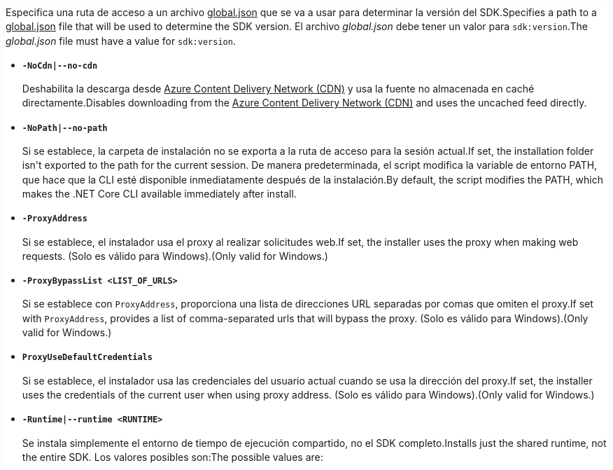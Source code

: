   <span data-ttu-id="8d97e-173">Especifica una ruta de acceso a un archivo [global.json](global-json.md) que se va a usar para determinar la versión del SDK.</span><span class="sxs-lookup"><span data-stu-id="8d97e-173">Specifies a path to a [global.json](global-json.md) file that will be used to determine the SDK version.</span></span> <span data-ttu-id="8d97e-174">El archivo *global.json* debe tener un valor para `sdk:version`.</span><span class="sxs-lookup"><span data-stu-id="8d97e-174">The *global.json* file must have a value for `sdk:version`.</span></span>

- **`-NoCdn|--no-cdn`**

  <span data-ttu-id="8d97e-175">Deshabilita la descarga desde [Azure Content Delivery Network (CDN)](https://docs.microsoft.com/azure/cdn/cdn-overview) y usa la fuente no almacenada en caché directamente.</span><span class="sxs-lookup"><span data-stu-id="8d97e-175">Disables downloading from the [Azure Content Delivery Network (CDN)](https://docs.microsoft.com/azure/cdn/cdn-overview) and uses the uncached feed directly.</span></span>

- **`-NoPath|--no-path`**

  <span data-ttu-id="8d97e-176">Si se establece, la carpeta de instalación no se exporta a la ruta de acceso para la sesión actual.</span><span class="sxs-lookup"><span data-stu-id="8d97e-176">If set, the installation folder isn't exported to the path for the current session.</span></span> <span data-ttu-id="8d97e-177">De manera predeterminada, el script modifica la variable de entorno PATH, que hace que la CLI esté disponible inmediatamente después de la instalación.</span><span class="sxs-lookup"><span data-stu-id="8d97e-177">By default, the script modifies the PATH, which makes the .NET Core CLI available immediately after install.</span></span>

- **`-ProxyAddress`**

  <span data-ttu-id="8d97e-178">Si se establece, el instalador usa el proxy al realizar solicitudes web.</span><span class="sxs-lookup"><span data-stu-id="8d97e-178">If set, the installer uses the proxy when making web requests.</span></span> <span data-ttu-id="8d97e-179">(Solo es válido para Windows).</span><span class="sxs-lookup"><span data-stu-id="8d97e-179">(Only valid for Windows.)</span></span>

- **`-ProxyBypassList <LIST_OF_URLS>`**

  <span data-ttu-id="8d97e-180">Si se establece con `ProxyAddress`, proporciona una lista de direcciones URL separadas por comas que omiten el proxy.</span><span class="sxs-lookup"><span data-stu-id="8d97e-180">If set with `ProxyAddress`, provides a list of comma-separated urls that will bypass the proxy.</span></span> <span data-ttu-id="8d97e-181">(Solo es válido para Windows).</span><span class="sxs-lookup"><span data-stu-id="8d97e-181">(Only valid for Windows.)</span></span>

- **`ProxyUseDefaultCredentials`**

  <span data-ttu-id="8d97e-182">Si se establece, el instalador usa las credenciales del usuario actual cuando se usa la dirección del proxy.</span><span class="sxs-lookup"><span data-stu-id="8d97e-182">If set, the installer uses the credentials of the current user when using proxy address.</span></span> <span data-ttu-id="8d97e-183">(Solo es válido para Windows).</span><span class="sxs-lookup"><span data-stu-id="8d97e-183">(Only valid for Windows.)</span></span>

- **`-Runtime|--runtime <RUNTIME>`**

  <span data-ttu-id="8d97e-184">Se instala simplemente el entorno de tiempo de ejecución compartido, no el SDK completo.</span><span class="sxs-lookup"><span data-stu-id="8d97e-184">Installs just the shared runtime, not the entire SDK.</span></span> <span data-ttu-id="8d97e-185">Los valores posibles son:</span><span class="sxs-lookup"><span data-stu-id="8d97e-185">The possible values are:</span></span>
